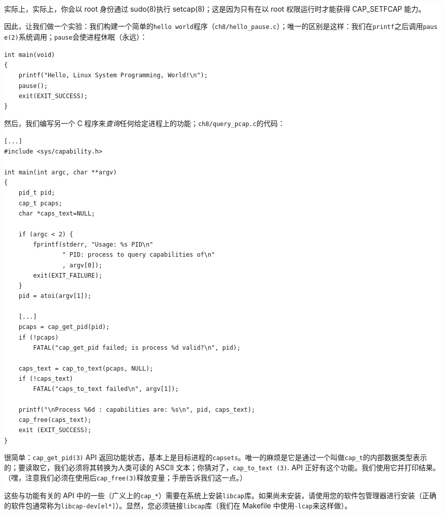 实际上，实际上，你会以 root 身份通过 sudo(8)执行 setcap(8)；这是因为只有在以 root 权限运行时才能获得 CAP_SETFCAP 能力。

因此，让我们做一个实验：我们构建一个简单的`hello world`程序（`ch8/hello_pause.c`）；唯一的区别是这样：我们在`printf`之后调用`pause(2)`系统调用；`pause`会使进程休眠（永远）：

```
int main(void)
{
    printf("Hello, Linux System Programming, World!\n");
    pause();
    exit(EXIT_SUCCESS);
}
```

然后，我们编写另一个 C 程序来*查询*任何给定进程上的功能；`ch8/query_pcap.c`的代码：

```
[...]
#include <sys/capability.h>

int main(int argc, char **argv)
{
    pid_t pid;
    cap_t pcaps;
    char *caps_text=NULL;

    if (argc < 2) {
        fprintf(stderr, "Usage: %s PID\n"
                " PID: process to query capabilities of\n"
                , argv[0]);
        exit(EXIT_FAILURE);
    }
    pid = atoi(argv[1]);

    [...]
    pcaps = cap_get_pid(pid);
    if (!pcaps)
        FATAL("cap_get_pid failed; is process %d valid?\n", pid);

    caps_text = cap_to_text(pcaps, NULL);
    if (!caps_text)
        FATAL("caps_to_text failed\n", argv[1]);

    printf("\nProcess %6d : capabilities are: %s\n", pid, caps_text);
    cap_free(caps_text);
    exit (EXIT_SUCCESS);
}
```

很简单：`cap_get_pid(3)` API 返回功能状态，基本上是目标进程的`capsets`。唯一的麻烦是它是通过一个叫做`cap_t`的内部数据类型表示的；要读取它，我们必须将其转换为人类可读的 ASCII 文本；你猜对了，`cap_to_text (3)`*.* API 正好有这个功能。我们使用它并打印结果。（嘿，注意我们必须在使用后`cap_free(3)`释放变量；手册告诉我们这一点。）

这些与功能有关的 API 中的一些（广义上的`cap_*`）需要在系统上安装`libcap`库。如果尚未安装，请使用您的软件包管理器进行安装（正确的软件包通常称为`libcap-dev[el*]`）。显然，您必须链接`libcap`库（我们在 Makefile 中使用`-lcap`来这样做）。
